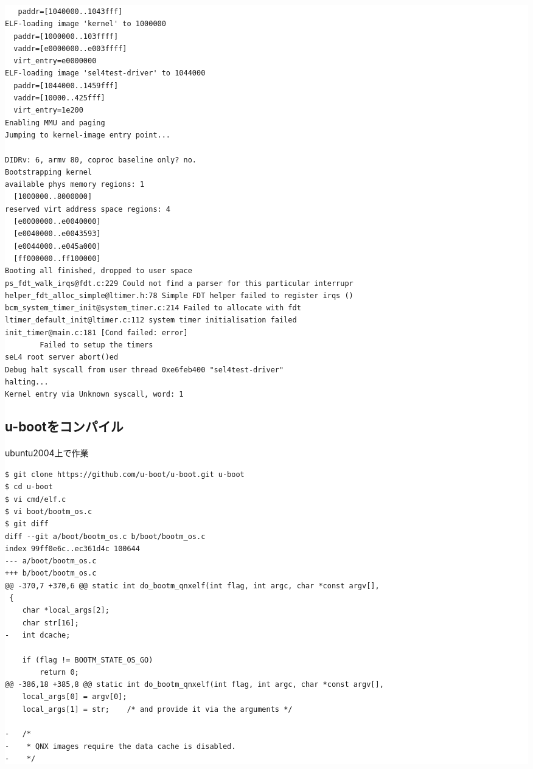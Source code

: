 ```
   paddr=[1040000..1043fff]
ELF-loading image 'kernel' to 1000000
  paddr=[1000000..103ffff]
  vaddr=[e0000000..e003ffff]
  virt_entry=e0000000
ELF-loading image 'sel4test-driver' to 1044000
  paddr=[1044000..1459fff]
  vaddr=[10000..425fff]
  virt_entry=1e200
Enabling MMU and paging
Jumping to kernel-image entry point...

DIDRv: 6, armv 80, coproc baseline only? no.
Bootstrapping kernel
available phys memory regions: 1
  [1000000..8000000]
reserved virt address space regions: 4
  [e0000000..e0040000]
  [e0040000..e0043593]
  [e0044000..e045a000]
  [ff000000..ff100000]
Booting all finished, dropped to user space
ps_fdt_walk_irqs@fdt.c:229 Could not find a parser for this particular interrupr
helper_fdt_alloc_simple@ltimer.h:78 Simple FDT helper failed to register irqs ()
bcm_system_timer_init@system_timer.c:214 Failed to allocate with fdt
ltimer_default_init@ltimer.c:112 system timer initialisation failed
init_timer@main.c:181 [Cond failed: error]
        Failed to setup the timers
seL4 root server abort()ed
Debug halt syscall from user thread 0xe6feb400 "sel4test-driver"
halting...
Kernel entry via Unknown syscall, word: 1
```

## u-bootをコンパイル

ubuntu2004上で作業

```
$ git clone https://github.com/u-boot/u-boot.git u-boot
$ cd u-boot
$ vi cmd/elf.c
$ vi boot/bootm_os.c
$ git diff
diff --git a/boot/bootm_os.c b/boot/bootm_os.c
index 99ff0e6c..ec361d4c 100644
--- a/boot/bootm_os.c
+++ b/boot/bootm_os.c
@@ -370,7 +370,6 @@ static int do_bootm_qnxelf(int flag, int argc, char *const argv[],
 {
 	char *local_args[2];
 	char str[16];
-	int dcache;

 	if (flag != BOOTM_STATE_OS_GO)
 		return 0;
@@ -386,18 +385,8 @@ static int do_bootm_qnxelf(int flag, int argc, char *const argv[],
 	local_args[0] = argv[0];
 	local_args[1] = str;	/* and provide it via the arguments */

-	/*
-	 * QNX images require the data cache is disabled.
-	 */
```
